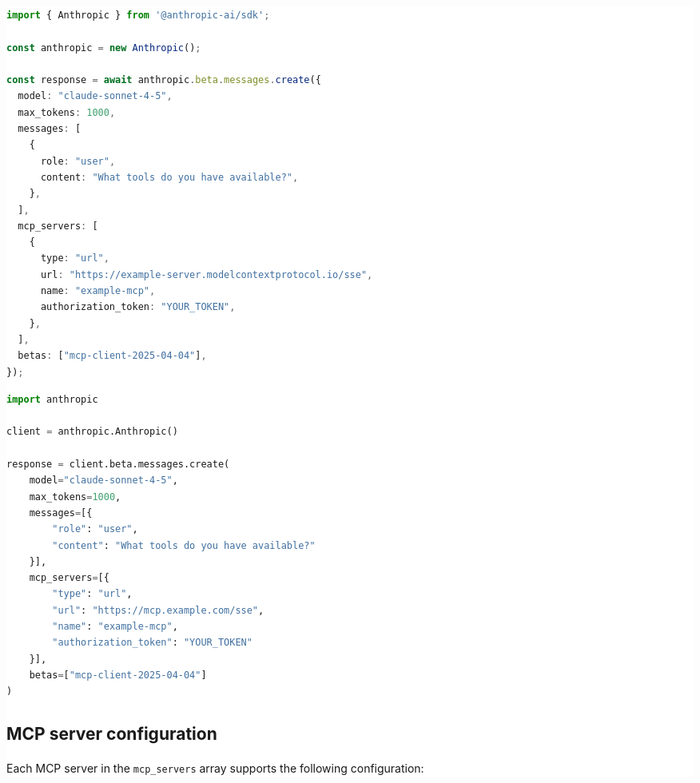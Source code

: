   ```typescript TypeScript
  import { Anthropic } from '@anthropic-ai/sdk';

  const anthropic = new Anthropic();

  const response = await anthropic.beta.messages.create({
    model: "claude-sonnet-4-5",
    max_tokens: 1000,
    messages: [
      {
        role: "user",
        content: "What tools do you have available?",
      },
    ],
    mcp_servers: [
      {
        type: "url",
        url: "https://example-server.modelcontextprotocol.io/sse",
        name: "example-mcp",
        authorization_token: "YOUR_TOKEN",
      },
    ],
    betas: ["mcp-client-2025-04-04"],
  });
  ```

  ```python Python
  import anthropic

  client = anthropic.Anthropic()

  response = client.beta.messages.create(
      model="claude-sonnet-4-5",
      max_tokens=1000,
      messages=[{
          "role": "user",
          "content": "What tools do you have available?"
      }],
      mcp_servers=[{
          "type": "url",
          "url": "https://mcp.example.com/sse",
          "name": "example-mcp",
          "authorization_token": "YOUR_TOKEN"
      }],
      betas=["mcp-client-2025-04-04"]
  )
  ```
</CodeGroup>

## MCP server configuration

Each MCP server in the `mcp_servers` array supports the following configuration:
